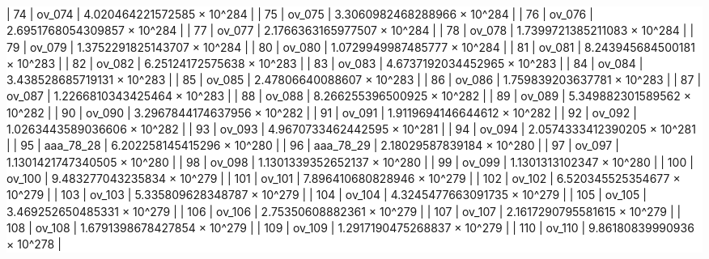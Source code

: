 | 74 | ov_074 | 4.020464221572585 × 10^284 |
| 75 | ov_075 | 3.3060982468288966 × 10^284 |
| 76 | ov_076 | 2.6951768054309857 × 10^284 |
| 77 | ov_077 | 2.1766363165977507 × 10^284 |
| 78 | ov_078 | 1.7399721385211083 × 10^284 |
| 79 | ov_079 | 1.3752291825143707 × 10^284 |
| 80 | ov_080 | 1.0729949987485777 × 10^284 |
| 81 | ov_081 | 8.243945684500181 × 10^283 |
| 82 | ov_082 | 6.25124172575638 × 10^283 |
| 83 | ov_083 | 4.6737192034452965 × 10^283 |
| 84 | ov_084 | 3.438528685719131 × 10^283 |
| 85 | ov_085 | 2.47806640088607 × 10^283 |
| 86 | ov_086 | 1.759839203637781 × 10^283 |
| 87 | ov_087 | 1.2266810343425464 × 10^283 |
| 88 | ov_088 | 8.266255396500925 × 10^282 |
| 89 | ov_089 | 5.349882301589562 × 10^282 |
| 90 | ov_090 | 3.2967844174637956 × 10^282 |
| 91 | ov_091 | 1.9119694146644612 × 10^282 |
| 92 | ov_092 | 1.0263443589036606 × 10^282 |
| 93 | ov_093 | 4.9670733462442595 × 10^281 |
| 94 | ov_094 | 2.0574333412390205 × 10^281 |
| 95 | aaa_78_28 | 6.202258145415296 × 10^280 |
| 96 | aaa_78_29 | 2.18029587839184 × 10^280 |
| 97 | ov_097 | 1.1301421747340505 × 10^280 |
| 98 | ov_098 | 1.1301339352652137 × 10^280 |
| 99 | ov_099 | 1.1301313102347 × 10^280 |
| 100 | ov_100 | 9.483277043235834 × 10^279 |
| 101 | ov_101 | 7.896410680828946 × 10^279 |
| 102 | ov_102 | 6.520345525354677 × 10^279 |
| 103 | ov_103 | 5.335809628348787 × 10^279 |
| 104 | ov_104 | 4.3245477663091735 × 10^279 |
| 105 | ov_105 | 3.469252650485331 × 10^279 |
| 106 | ov_106 | 2.75350608882361 × 10^279 |
| 107 | ov_107 | 2.1617290795581615 × 10^279 |
| 108 | ov_108 | 1.6791398678427854 × 10^279 |
| 109 | ov_109 | 1.2917190475268837 × 10^279 |
| 110 | ov_110 | 9.86180839990936 × 10^278 |